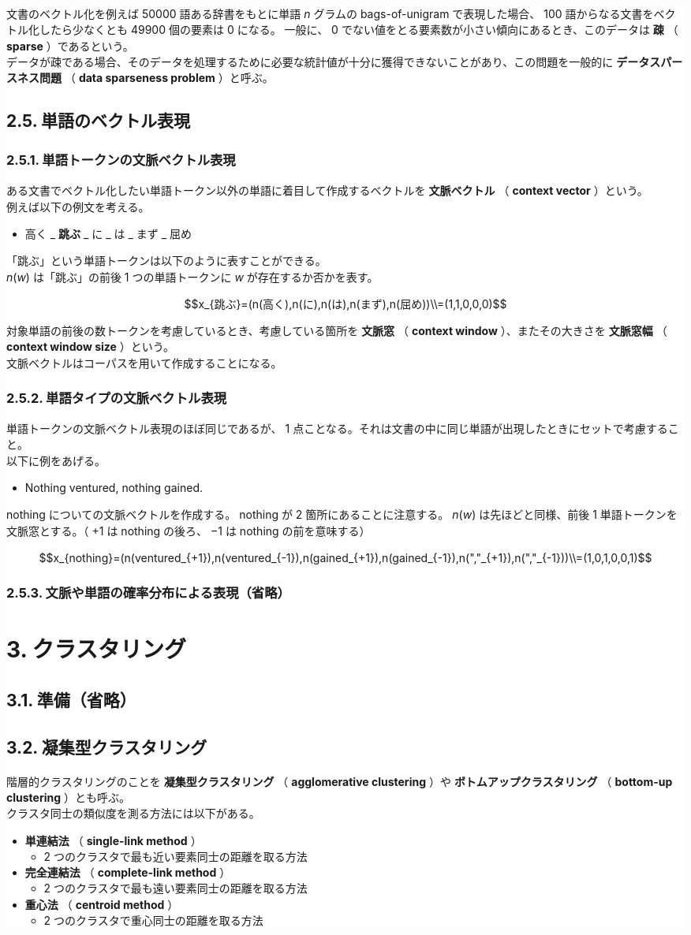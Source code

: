 文書のベクトル化を例えば 50000 語ある辞書をもとに単語 $n$ グラムの bags-of-unigram で表現した場合、 100 語からなる文書をベクトル化したら少なくとも 49900 個の要素は 0 になる。
一般に、 0 でない値をとる要素数が小さい傾向にあるとき、このデータは **疎** （ **sparse** ）であるという。  
データが疎である場合、そのデータを処理するために必要な統計値が十分に獲得できないことがあり、この問題を一般的に **データスパースネス問題** （ **data sparseness problem** ）と呼ぶ。

## 2.5. 単語のベクトル表現
### 2.5.1. 単語トークンの文脈ベクトル表現
ある文書でベクトル化したい単語トークン以外の単語に着目して作成するベクトルを **文脈ベクトル** （ **context vector** ）という。  
例えば以下の例文を考える。
- 高く _ **跳ぶ** _ に _ は _ まず _ 屈め

「跳ぶ」という単語トークンは以下のように表すことができる。  
$n(w)$ は「跳ぶ」の前後 1 つの単語トークンに $w$ が存在するか否かを表す。

$$x_{跳ぶ}=(n(高く),n(に),n(は),n(まず),n(屈め))\\=(1,1,0,0,0)$$

対象単語の前後の数トークンを考慮しているとき、考慮している箇所を **文脈窓** （ **context window** ）、またその大きさを **文脈窓幅** （ **context window size** ）という。  
文脈ベクトルはコーパスを用いて作成することになる。

### 2.5.2. 単語タイプの文脈ベクトル表現

単語トークンの文脈ベクトル表現のほぼ同じであるが、 1 点ことなる。それは文書の中に同じ単語が出現したときにセットで考慮すること。  
以下に例をあげる。

- Nothing ventured, nothing gained.

nothing についての文脈ベクトルを作成する。 nothing が 2 箇所にあることに注意する。 $n(w)$ は先ほどと同様、前後 1 単語トークンを文脈窓とする。（ $+1$ は nothing の後ろ、 $-1$ は nothing の前を意味する）

$$x_{nothing}=(n(ventured_{+1}),n(ventured_{-1}),n(gained_{+1}),n(gained_{-1}),n(","_{+1}),n(","_{-1}))\\=(1,0,1,0,0,1)$$

### 2.5.3. 文脈や単語の確率分布による表現（省略）

# 3. クラスタリング
## 3.1. 準備（省略）
## 3.2. 凝集型クラスタリング
階層的クラスタリングのことを **凝集型クラスタリング** （ **agglomerative clustering** ）や **ボトムアップクラスタリング** （ **bottom-up clustering** ）とも呼ぶ。  
クラスタ同士の類似度を測る方法には以下がある。
- **単連結法** （ **single-link method** ）
    - 2 つのクラスタで最も近い要素同士の距離を取る方法
- **完全連結法** （ **complete-link method** ）
    - 2 つのクラスタで最も遠い要素同士の距離を取る方法
- **重心法** （ **centroid method** ）
    - 2 つのクラスタで重心同士の距離を取る方法
